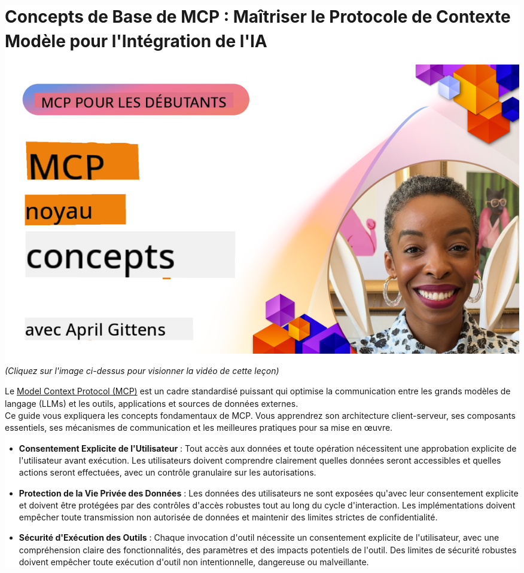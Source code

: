 
# Concepts de Base de MCP : Maîtriser le Protocole de Contexte Modèle pour l'Intégration de l'IA

[![Concepts de Base de MCP](../../../translated_images/02.8203e26c6fb5a797f38a10012061013ec66c95bb3260f6c9cfd2bf74b00860e1.fr.png)](https://youtu.be/earDzWGtE84)

_(Cliquez sur l'image ci-dessus pour visionner la vidéo de cette leçon)_

Le [Model Context Protocol (MCP)](https://github.com/modelcontextprotocol) est un cadre standardisé puissant qui optimise la communication entre les grands modèles de langage (LLMs) et les outils, applications et sources de données externes.  
Ce guide vous expliquera les concepts fondamentaux de MCP. Vous apprendrez son architecture client-serveur, ses composants essentiels, ses mécanismes de communication et les meilleures pratiques pour sa mise en œuvre.

- **Consentement Explicite de l'Utilisateur** : Tout accès aux données et toute opération nécessitent une approbation explicite de l'utilisateur avant exécution. Les utilisateurs doivent comprendre clairement quelles données seront accessibles et quelles actions seront effectuées, avec un contrôle granulaire sur les autorisations.

- **Protection de la Vie Privée des Données** : Les données des utilisateurs ne sont exposées qu'avec leur consentement explicite et doivent être protégées par des contrôles d'accès robustes tout au long du cycle d'interaction. Les implémentations doivent empêcher toute transmission non autorisée de données et maintenir des limites strictes de confidentialité.

- **Sécurité d'Exécution des Outils** : Chaque invocation d'outil nécessite un consentement explicite de l'utilisateur, avec une compréhension claire des fonctionnalités, des paramètres et des impacts potentiels de l'outil. Des limites de sécurité robustes doivent empêcher toute exécution d'outil non intentionnelle, dangereuse ou malveillante.

